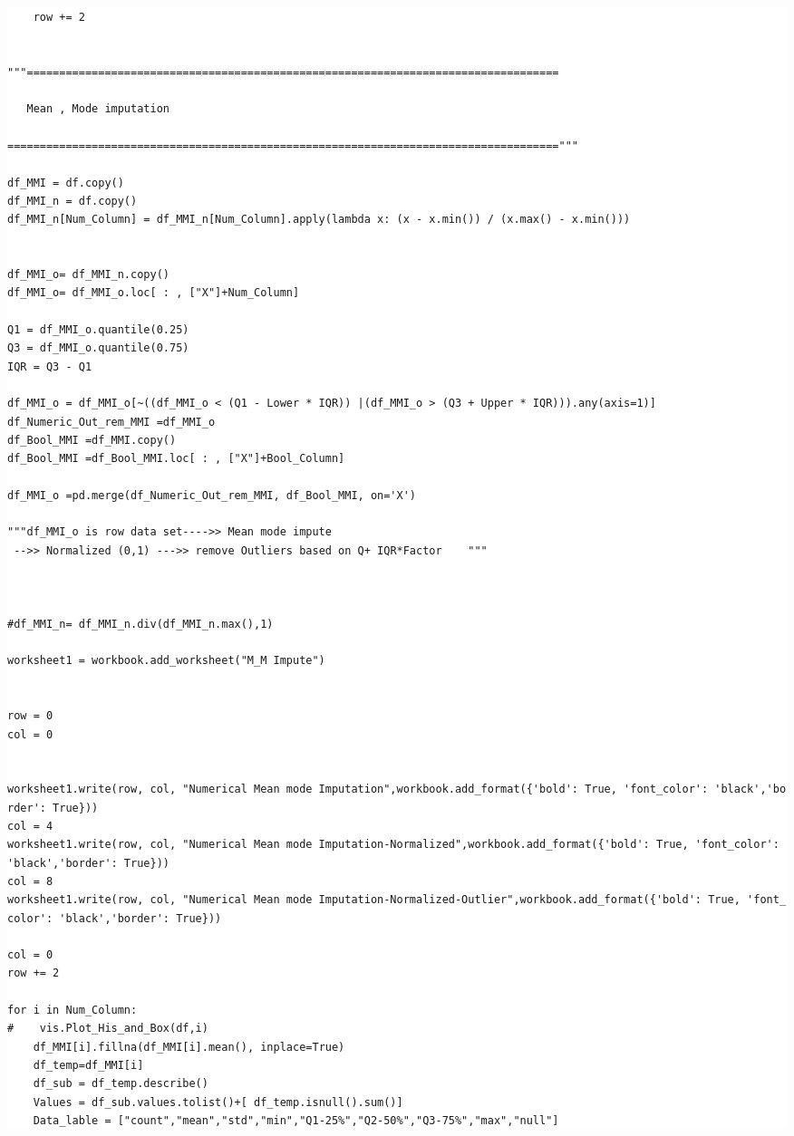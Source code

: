         row += 2
    
    
    """==================================================================================
    
       Mean , Mode imputation
        
    ====================================================================================="""
    
    df_MMI = df.copy() 
    df_MMI_n = df.copy() 
    df_MMI_n[Num_Column] = df_MMI_n[Num_Column].apply(lambda x: (x - x.min()) / (x.max() - x.min()))
    
    
    df_MMI_o= df_MMI_n.copy()
    df_MMI_o= df_MMI_o.loc[ : , ["X"]+Num_Column]
    
    Q1 = df_MMI_o.quantile(0.25)
    Q3 = df_MMI_o.quantile(0.75)
    IQR = Q3 - Q1
    
    df_MMI_o = df_MMI_o[~((df_MMI_o < (Q1 - Lower * IQR)) |(df_MMI_o > (Q3 + Upper * IQR))).any(axis=1)]
    df_Numeric_Out_rem_MMI =df_MMI_o
    df_Bool_MMI =df_MMI.copy()
    df_Bool_MMI =df_Bool_MMI.loc[ : , ["X"]+Bool_Column]
    
    df_MMI_o =pd.merge(df_Numeric_Out_rem_MMI, df_Bool_MMI, on='X')
    
    """df_MMI_o is row data set---->> Mean mode impute 
     -->> Normalized (0,1) --->> remove Outliers based on Q+ IQR*Factor    """
     
    
    
    #df_MMI_n= df_MMI_n.div(df_MMI_n.max(),1)
    
    worksheet1 = workbook.add_worksheet("M_M Impute")
    
    
    row = 0
    col = 0
    
    
    worksheet1.write(row, col, "Numerical Mean mode Imputation",workbook.add_format({'bold': True, 'font_color': 'black','border': True}))
    col = 4
    worksheet1.write(row, col, "Numerical Mean mode Imputation-Normalized",workbook.add_format({'bold': True, 'font_color': 'black','border': True}))
    col = 8
    worksheet1.write(row, col, "Numerical Mean mode Imputation-Normalized-Outlier",workbook.add_format({'bold': True, 'font_color': 'black','border': True}))
    
    col = 0
    row += 2
    
    for i in Num_Column:
    #    vis.Plot_His_and_Box(df,i)
        df_MMI[i].fillna(df_MMI[i].mean(), inplace=True)
        df_temp=df_MMI[i]
        df_sub = df_temp.describe() 
        Values = df_sub.values.tolist()+[ df_temp.isnull().sum()]
        Data_lable = ["count","mean","std","min","Q1-25%","Q2-50%","Q3-75%","max","null"]
        